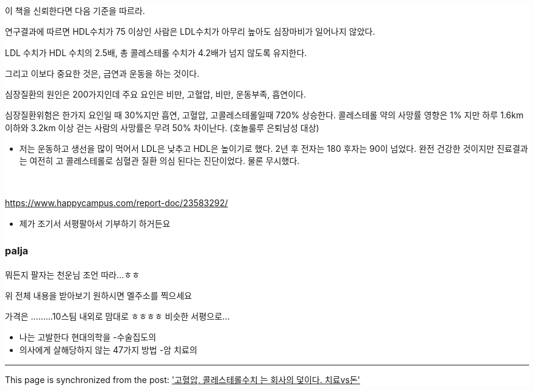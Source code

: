 
이 책을 신뢰한다면 다음 기준을 따르라.

 

연구결과에 따르면 HDL수치가 75 이상인 사람은 LDL수치가 아무리 높아도 심장마비가 일어나지 않았다. 

LDL 수치가 HDL 수치의 2.5배, 총 콜레스테롤 수치가 4.2배가 넘지 않도록 유지한다. 

 

그리고 이보다 중요한 것은, 금연과 운동을 하는 것이다. 

심장질환의 원인은 200가지인데 주요 요인은 비만, 고혈압, 비만, 운동부족, 흡연이다. 

 

심장질환위험은 한가지 요인일 때 30%지만 흡연, 고혈압, 고콜레스테롤일때 720% 상승한다. 콜레스테롤 약의 사망률 영향은 1% 지만 하루 1.6km 이하와 3.2km 이상 걷는 사람의 사망률은 무려 50% 차이난다. (호놀룰루 은퇴남성 대상)

* 저는 운동하고 생선을 많이 먹어서 LDL은 낮추고 HDL은 높이기로 했다. 
2년 후 전자는 180 후자는 90이 넘었다. 완전 건강한 것이지만 진료결과는 여전히 고 콜레스테롤로  심혈관 질환 의심 된다는 진단이었다. 
물론 무시했다. 


​

https://www.happycampus.com/report-doc/23583292/
* 제가 조기서 서평팔아서 기부하기 하거든요

### palja
뭐든지 팔자는 천운님 조언 따라...ㅎㅎ

위 전체 내용을 받아보기 원하시면 
멜주소를 찍으세요

가격은  .........10스팀 내외로 맘대로 ㅎㅎㅎㅎ
비슷한 서평으로...

* 나는 고발한다 현대의학을 -수술집도의
* 의사에게 살해당하지 않는 47가지 방법 -암 치료의

- - -

This page is synchronized from the post: ['고혈압, 콜레스테롤수치 는 회사의 덫이다. 치료vs돈'](https://steemit.com/@raah/vs)
